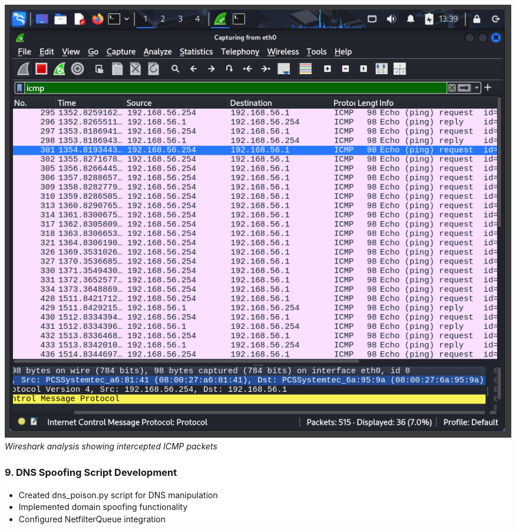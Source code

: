![Packet Analysis](screenshots/intercepted-icmp-traffic-wireshark.png)
*Wireshark analysis showing intercepted ICMP packets*

### 9. DNS Spoofing Script Development
- Created dns_poison.py script for DNS manipulation
- Implemented domain spoofing functionality
- Configured NetfilterQueue integration
